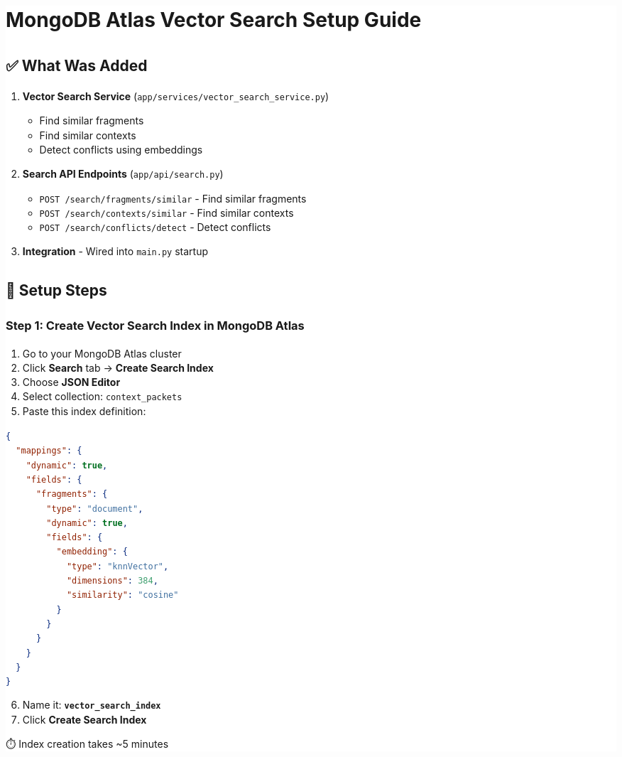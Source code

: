# MongoDB Atlas Vector Search Setup Guide

## ✅ What Was Added

1. **Vector Search Service** (`app/services/vector_search_service.py`)
   - Find similar fragments
   - Find similar contexts
   - Detect conflicts using embeddings

2. **Search API Endpoints** (`app/api/search.py`)
   - `POST /search/fragments/similar` - Find similar fragments
   - `POST /search/contexts/similar` - Find similar contexts
   - `POST /search/conflicts/detect` - Detect conflicts

3. **Integration** - Wired into `main.py` startup

## 🔧 Setup Steps

### Step 1: Create Vector Search Index in MongoDB Atlas

1. Go to your MongoDB Atlas cluster
2. Click **Search** tab → **Create Search Index**
3. Choose **JSON Editor**
4. Select collection: `context_packets`
5. Paste this index definition:

```json
{
  "mappings": {
    "dynamic": true,
    "fields": {
      "fragments": {
        "type": "document",
        "dynamic": true,
        "fields": {
          "embedding": {
            "type": "knnVector",
            "dimensions": 384,
            "similarity": "cosine"
          }
        }
      }
    }
  }
}
```

6. Name it: **`vector_search_index`**
7. Click **Create Search Index**

⏱️ Index creation takes ~5 minutes
